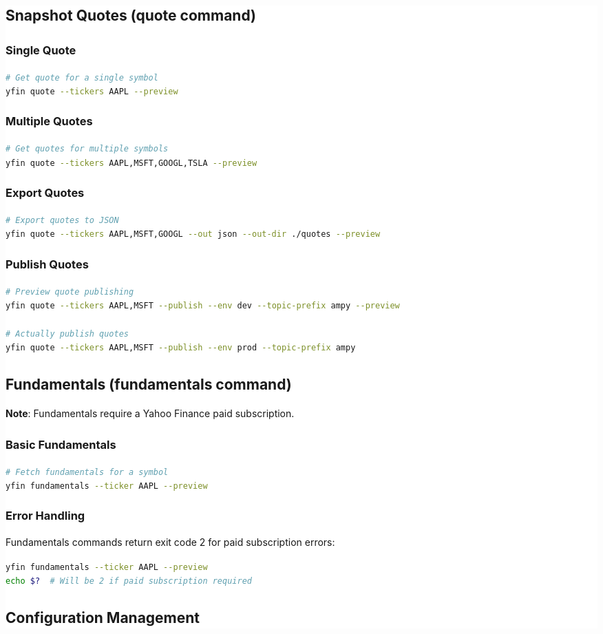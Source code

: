 ## Snapshot Quotes (quote command)

### Single Quote

```bash
# Get quote for a single symbol
yfin quote --tickers AAPL --preview
```

### Multiple Quotes

```bash
# Get quotes for multiple symbols
yfin quote --tickers AAPL,MSFT,GOOGL,TSLA --preview
```

### Export Quotes

```bash
# Export quotes to JSON
yfin quote --tickers AAPL,MSFT,GOOGL --out json --out-dir ./quotes --preview
```

### Publish Quotes

```bash
# Preview quote publishing
yfin quote --tickers AAPL,MSFT --publish --env dev --topic-prefix ampy --preview

# Actually publish quotes
yfin quote --tickers AAPL,MSFT --publish --env prod --topic-prefix ampy
```

## Fundamentals (fundamentals command)

**Note**: Fundamentals require a Yahoo Finance paid subscription.

### Basic Fundamentals

```bash
# Fetch fundamentals for a symbol
yfin fundamentals --ticker AAPL --preview
```

### Error Handling

Fundamentals commands return exit code 2 for paid subscription errors:

```bash
yfin fundamentals --ticker AAPL --preview
echo $?  # Will be 2 if paid subscription required
```

## Configuration Management
